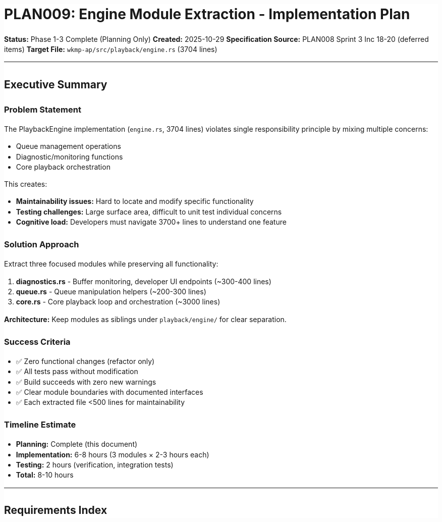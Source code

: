 # PLAN009: Engine Module Extraction - Implementation Plan

**Status:** Phase 1-3 Complete (Planning Only)
**Created:** 2025-10-29
**Specification Source:** PLAN008 Sprint 3 Inc 18-20 (deferred items)
**Target File:** `wkmp-ap/src/playback/engine.rs` (3704 lines)

---

## Executive Summary

### Problem Statement

The PlaybackEngine implementation (`engine.rs`, 3704 lines) violates single responsibility principle by mixing multiple concerns:
- Queue management operations
- Diagnostic/monitoring functions
- Core playback orchestration

This creates:
- **Maintainability issues:** Hard to locate and modify specific functionality
- **Testing challenges:** Large surface area, difficult to unit test individual concerns
- **Cognitive load:** Developers must navigate 3700+ lines to understand one feature

### Solution Approach

Extract three focused modules while preserving all functionality:
1. **diagnostics.rs** - Buffer monitoring, developer UI endpoints (~300-400 lines)
2. **queue.rs** - Queue manipulation helpers (~200-300 lines)
3. **core.rs** - Core playback loop and orchestration (~3000 lines)

**Architecture:** Keep modules as siblings under `playback/engine/` for clear separation.

### Success Criteria

- ✅ Zero functional changes (refactor only)
- ✅ All tests pass without modification
- ✅ Build succeeds with zero new warnings
- ✅ Clear module boundaries with documented interfaces
- ✅ Each extracted file <500 lines for maintainability

### Timeline Estimate

- **Planning:** Complete (this document)
- **Implementation:** 6-8 hours (3 modules × 2-3 hours each)
- **Testing:** 2 hours (verification, integration tests)
- **Total:** 8-10 hours

---

## Requirements Index
